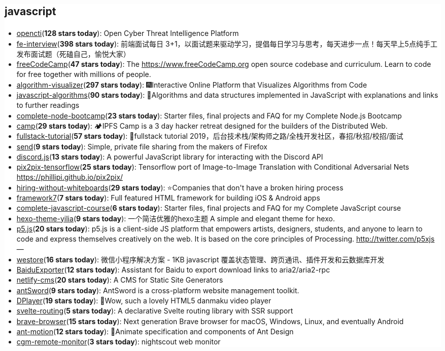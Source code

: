 ## javascript
* [opencti](https://github.com/OpenCTI-Platform/opencti)(**128 stars today**): Open Cyber Threat Intelligence Platform
* [fe-interview](https://github.com/haizlin/fe-interview)(**398 stars today**): 前端面试每日 3+1，以面试题来驱动学习，提倡每日学习与思考，每天进步一点！每天早上5点纯手工发布面试题（死磕自己，愉悦大家）
* [freeCodeCamp](https://github.com/freeCodeCamp/freeCodeCamp)(**47 stars today**): The https://www.freeCodeCamp.org open source codebase and curriculum. Learn to code for free together with millions of people.
* [algorithm-visualizer](https://github.com/algorithm-visualizer/algorithm-visualizer)(**297 stars today**): 🎆Interactive Online Platform that Visualizes Algorithms from Code
* [javascript-algorithms](https://github.com/trekhleb/javascript-algorithms)(**90 stars today**): 📝Algorithms and data structures implemented in JavaScript with explanations and links to further readings
* [complete-node-bootcamp](https://github.com/jonasschmedtmann/complete-node-bootcamp)(**23 stars today**): Starter files, final projects and FAQ for my Complete Node.js Bootcamp
* [camp](https://github.com/ipfs/camp)(**29 stars today**): 🏕IPFS Camp is a 3 day hacker retreat designed for the builders of the Distributed Web.
* [fullstack-tutorial](https://github.com/frank-lam/fullstack-tutorial)(**57 stars today**): 🚀fullstack tutorial 2019，后台技术栈/架构师之路/全栈开发社区，春招/秋招/校招/面试
* [send](https://github.com/mozilla/send)(**9 stars today**): Simple, private file sharing from the makers of Firefox
* [discord.js](https://github.com/discordjs/discord.js)(**13 stars today**): A powerful JavaScript library for interacting with the Discord API
* [pix2pix-tensorflow](https://github.com/affinelayer/pix2pix-tensorflow)(**25 stars today**): Tensorflow port of Image-to-Image Translation with Conditional Adversarial Nets https://phillipi.github.io/pix2pix/
* [hiring-without-whiteboards](https://github.com/poteto/hiring-without-whiteboards)(**29 stars today**): ⭐️Companies that don't have a broken hiring process
* [framework7](https://github.com/framework7io/framework7)(**7 stars today**): Full featured HTML framework for building iOS & Android apps
* [complete-javascript-course](https://github.com/jonasschmedtmann/complete-javascript-course)(**6 stars today**): Starter files, final projects and FAQ for my Complete JavaScript course
* [hexo-theme-yilia](https://github.com/litten/hexo-theme-yilia)(**9 stars today**): 一个简洁优雅的hexo主题 A simple and elegant theme for hexo.
* [p5.js](https://github.com/processing/p5.js)(**20 stars today**): p5.js is a client-side JS platform that empowers artists, designers, students, and anyone to learn to code and express themselves creatively on the web. It is based on the core principles of Processing. http://twitter.com/p5xjs —
* [westore](https://github.com/Tencent/westore)(**16 stars today**): 微信小程序解决方案 - 1KB javascript 覆盖状态管理、跨页通讯、插件开发和云数据库开发
* [BaiduExporter](https://github.com/acgotaku/BaiduExporter)(**12 stars today**): Assistant for Baidu to export download links to aria2/aria2-rpc
* [netlify-cms](https://github.com/netlify/netlify-cms)(**20 stars today**): A CMS for Static Site Generators
* [antSword](https://github.com/AntSwordProject/antSword)(**9 stars today**): AntSword is a cross-platform website management toolkit.
* [DPlayer](https://github.com/MoePlayer/DPlayer)(**19 stars today**): 🍭Wow, such a lovely HTML5 danmaku video player
* [svelte-routing](https://github.com/EmilTholin/svelte-routing)(**5 stars today**): A declarative Svelte routing library with SSR support
* [brave-browser](https://github.com/brave/brave-browser)(**15 stars today**): Next generation Brave browser for macOS, Windows, Linux, and eventually Android
* [ant-motion](https://github.com/ant-design/ant-motion)(**12 stars today**): 🚴Animate specification and components of Ant Design
* [cgm-remote-monitor](https://github.com/nightscout/cgm-remote-monitor)(**3 stars today**): nightscout web monitor

